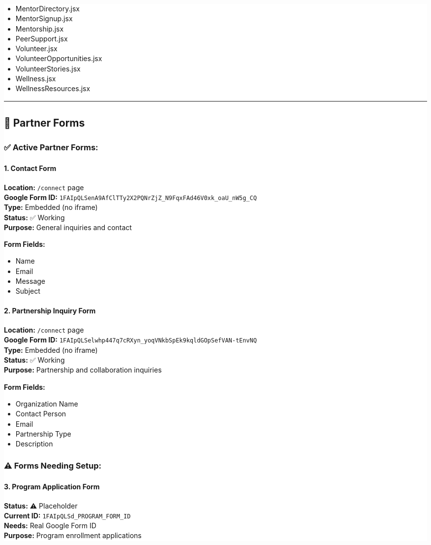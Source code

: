 - MentorDirectory.jsx
- MentorSignup.jsx
- Mentorship.jsx
- PeerSupport.jsx
- Volunteer.jsx
- VolunteerOpportunities.jsx
- VolunteerStories.jsx
- Wellness.jsx
- WellnessResources.jsx

---

## 🤝 Partner Forms

### ✅ Active Partner Forms:

#### 1. Contact Form

**Location:** `/connect` page  
**Google Form ID:** `1FAIpQLSenA9AfClTTy2X2PQNrZjZ_N9FqxFAd46V0xk_oaU_nW5g_CQ`  
**Type:** Embedded (no iframe)  
**Status:** ✅ Working  
**Purpose:** General inquiries and contact

**Form Fields:**

- Name
- Email
- Message
- Subject

#### 2. Partnership Inquiry Form

**Location:** `/connect` page  
**Google Form ID:** `1FAIpQLSelwhp447q7cRXyn_yoqVNkbSpEk9kqldGOpSefVAN-tEnvNQ`  
**Type:** Embedded (no iframe)  
**Status:** ✅ Working  
**Purpose:** Partnership and collaboration inquiries

**Form Fields:**

- Organization Name
- Contact Person
- Email
- Partnership Type
- Description

### ⚠️ Forms Needing Setup:

#### 3. Program Application Form

**Status:** ⚠️ Placeholder  
**Current ID:** `1FAIpQLSd_PROGRAM_FORM_ID`  
**Needs:** Real Google Form ID  
**Purpose:** Program enrollment applications

